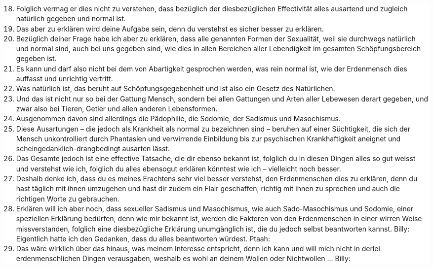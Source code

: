 18. Folglich vermag er dies nicht zu verstehen, dass bezüglich der diesbezüglichen Effectivität alles ausartend und zugleich natürlich gegeben und normal ist.
19. Das aber zu erklären wird deine Aufgabe sein, denn du verstehst es sicher besser zu erklären.
20. Bezüglich deiner Frage habe ich aber zu erklären, dass alle genannten Formen der Sexualität, weil sie durchwegs natürlich und normal sind, auch bei uns gegeben sind, wie dies in allen Bereichen aller Lebendigkeit im gesamten Schöpfungsbereich gegeben ist.
21. Es kann und darf also nicht bei dem von Abartigkeit gesprochen werden, was rein normal ist, wie der Erdenmensch dies auffasst und unrichtig vertritt.
22. Was natürlich ist, das beruht auf Schöpfungsgegebenheit und ist also ein Gesetz des Natürlichen.
23. Und das ist nicht nur so bei der Gattung Mensch, sondern bei allen Gattungen und Arten aller Lebewesen derart gegeben, und zwar also bei Tieren, Getier und allen anderen Lebensformen.
24. Ausgenommen davon sind allerdings die Pädophilie, die Sodomie, der Sadismus und Masochismus.
25. Diese Ausartungen – die jedoch als Krankheit als normal zu bezeichnen sind – beruhen auf einer Süchtigkeit, die sich der Mensch unkontrolIiert durch Phantasien und verwirrende Einbildung bis zur psychischen Krankhaftigkeit aneignet und scheingedanklich-drangbedingt ausarten lässt.
26. Das Gesamte jedoch ist eine effective Tatsache, die dir ebenso bekannt ist, folglich du in diesen Dingen alles so gut weisst und verstehst wie ich, folglich du alles ebensogut erklären könntest wie ich – vielleicht noch besser.
27. Deshalb denke ich, dass du es meines Erachtens sehr viel besser verstehst, den Erdenmenschen dies zu erklären, denn du hast täglich mit ihnen umzugehen und hast dir zudem ein Flair geschaffen, richtig mit ihnen zu sprechen und auch die richtigen Worte zu gebrauchen.
28. Erklären will ich aber noch, dass sexueller Sadismus und Masochismus, wie auch Sado-Masochismus und Sodomie, einer speziellen Erklärung bedürfen, denn wie mir bekannt ist, werden die Faktoren von den Erdenmenschen in einer wirren Weise missverstanden, folglich eine diesbezügliche Erklärung unumgänglich ist, die du jedoch selbst beantworten kannst.
Billy:
Eigentlich hatte ich den Gedanken, dass du alles beantworten würdest.
Ptaah:
29. Das wäre wirklich über das hinaus, was meinem Interesse entspricht, denn ich kann und will mich nicht in derlei erdenmenschlichen Dingen verausgaben, weshalb es wohl an deinem Wollen oder Nichtwollen …
Billy: